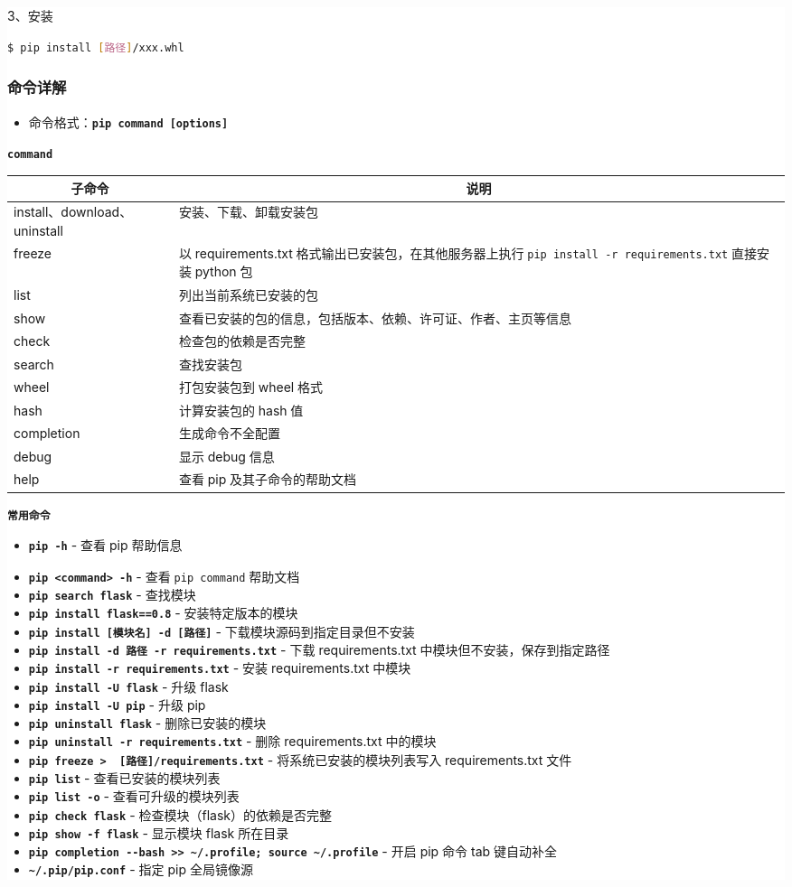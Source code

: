 3、安装

```bash
$ pip install [路径]/xxx.whl
```

### 命令详解

* 命令格式：**`pip command [options]`**

**`command`**

| 子命令                       | 说明                                                         |
| ---------------------------- | ------------------------------------------------------------ |
| install、download、uninstall | 安装、下载、卸载安装包                                       |
| freeze                       | 以 requirements.txt 格式输出已安装包，在其他服务器上执行 `pip install -r requirements.txt` 直接安装 python 包 |
| list                         | 列出当前系统已安装的包                                       |
| show                         | 查看已安装的包的信息，包括版本、依赖、许可证、作者、主页等信息 |
| check                        | 检查包的依赖是否完整                                         |
| search                       | 查找安装包                                                   |
| wheel                        | 打包安装包到 wheel 格式                                      |
| hash                         | 计算安装包的 hash 值                                         |
| completion                   | 生成命令不全配置                                             |
| debug                        | 显示 debug 信息                                              |
| help                         | 查看 pip 及其子命令的帮助文档                                |

**`常用命令`**

* **`pip -h`** - 查看 pip 帮助信息

- **`pip <command> -h`** - 查看 `pip command` 帮助文档
- **`pip search flask`** - 查找模块
- **`pip install flask==0.8`** - 安装特定版本的模块
- **`pip install [模块名] -d [路径]`** - 下载模块源码到指定目录但不安装
- **`pip install -d 路径 -r requirements.txt`** - 下载 requirements.txt 中模块但不安装，保存到指定路径
- **`pip install -r requirements.txt`** - 安装 requirements.txt 中模块
- **`pip install -U flask`** - 升级 flask
- **`pip install -U pip`** - 升级 pip
- **`pip uninstall flask`** - 删除已安装的模块 
- **`pip uninstall -r requirements.txt`** - 删除 requirements.txt 中的模块
- **`pip freeze >  [路径]/requirements.txt`** - 将系统已安装的模块列表写入 requirements.txt 文件
- **`pip list`** - 查看已安装的模块列表
- **`pip list -o`** - 查看可升级的模块列表
- **`pip check flask`** - 检查模块（flask）的依赖是否完整
- **`pip show -f flask`** - 显示模块 flask 所在目录
- **`pip completion --bash >> ~/.profile; source ~/.profile`** - 开启 pip 命令 tab 键自动补全
- **`~/.pip/pip.conf`** - 指定 pip 全局镜像源
